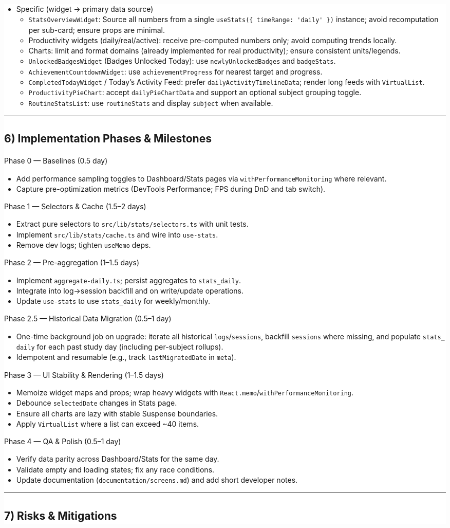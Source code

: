 - Specific (widget → primary data source)
  - `StatsOverviewWidget`: Source all numbers from a single `useStats({ timeRange: 'daily' })` instance; avoid recomputation per sub-card; ensure props are minimal.
  - Productivity widgets (daily/real/active): receive pre-computed numbers only; avoid computing trends locally.
  - Charts: limit and format domains (already implemented for real productivity); ensure consistent units/legends.
  - `UnlockedBadgesWidget` (Badges Unlocked Today): use `newlyUnlockedBadges` and `badgeStats`.
  - `AchievementCountdownWidget`: use `achievementProgress` for nearest target and progress.
  - `CompletedTodayWidget` / Today’s Activity Feed: prefer `dailyActivityTimelineData`; render long feeds with `VirtualList`.
  - `ProductivityPieChart`: accept `dailyPieChartData` and support an optional subject grouping toggle.
  - `RoutineStatsList`: use `routineStats` and display `subject` when available.

---

## 6) Implementation Phases & Milestones

Phase 0 — Baselines (0.5 day)
- Add performance sampling toggles to Dashboard/Stats pages via `withPerformanceMonitoring` where relevant.
- Capture pre-optimization metrics (DevTools Performance; FPS during DnD and tab switch).

Phase 1 — Selectors & Cache (1.5–2 days)
- Extract pure selectors to `src/lib/stats/selectors.ts` with unit tests.
- Implement `src/lib/stats/cache.ts` and wire into `use-stats`.
- Remove dev logs; tighten `useMemo` deps.

Phase 2 — Pre-aggregation (1–1.5 days)
- Implement `aggregate-daily.ts`; persist aggregates to `stats_daily`.
- Integrate into log->session backfill and on write/update operations.
- Update `use-stats` to use `stats_daily` for weekly/monthly.

Phase 2.5 — Historical Data Migration (0.5–1 day)
- One-time background job on upgrade: iterate all historical `logs`/`sessions`, backfill `sessions` where missing, and populate `stats_daily` for each past study day (including per-subject rollups).
- Idempotent and resumable (e.g., track `lastMigratedDate` in `meta`).

Phase 3 — UI Stability & Rendering (1–1.5 days)
- Memoize widget maps and props; wrap heavy widgets with `React.memo`/`withPerformanceMonitoring`.
- Debounce `selectedDate` changes in Stats page.
- Ensure all charts are lazy with stable Suspense boundaries.
- Apply `VirtualList` where a list can exceed ~40 items.

Phase 4 — QA & Polish (0.5–1 day)
- Verify data parity across Dashboard/Stats for the same day.
- Validate empty and loading states; fix any race conditions.
- Update documentation (`documentation/screens.md`) and add short developer notes.

---

## 7) Risks & Mitigations
